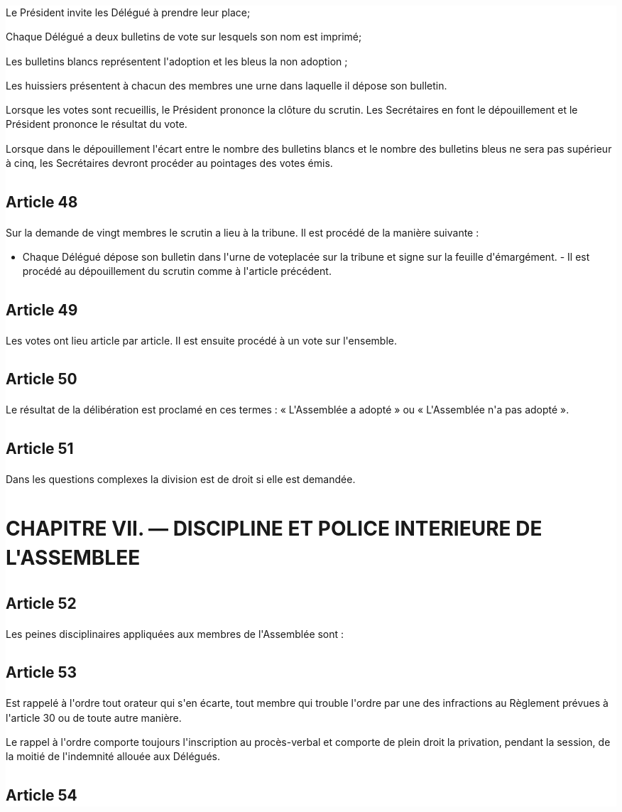 Le Président invite les Délégué à prendre leur place;

Chaque Délégué a deux bulletins de vote sur lesquels son nom est imprimé;

Les bulletins blancs représentent l'adoption et les bleus la non adoption ;

Les huissiers présentent à chacun des membres une urne dans laquelle il dépose son bulletin.

Lorsque les votes sont recueillis, le Président prononce la clôture du scrutin. Les Secrétaires en font le dépouillement et le Président prononce le résultat du vote.

Lorsque dans le dépouillement l'écart entre le nombre des bulletins blancs et le nombre des bulletins bleus ne sera pas supérieur à cinq, les Secrétaires devront procéder au pointages des votes émis.

## Article 48

Sur la demande de vingt membres le scrutin a lieu à la tribune. Il est procédé de la manière suivante :

-   Chaque Délégué dépose son bulletin dans l'urne de voteplacée sur la tribune et signe sur la feuille d'émargément. -   Il est procédé au dépouillement du scrutin comme à l'article précédent.

## Article 49

Les votes ont lieu article par article. II est ensuite procédé à un vote sur l'ensemble.

## Article 50

Le résultat de la délibération est proclamé en ces termes : « L'Assemblée a adopté » ou « L'Assemblée n'a pas adopté ».

## Article 51

Dans les questions complexes la division est de droit si elle est demandée.

# CHAPITRE VII. — DISCIPLINE ET POLICE INTERIEURE DE L'ASSEMBLEE

## Article 52

Les peines disciplinaires appliquées aux membres de l'Assemblée sont :

## Article 53

Est rappelé à l'ordre tout orateur qui s'en écarte, tout membre qui trouble l'ordre par une des infractions au Règlement prévues à l'article 30 ou de toute autre manière.

Le rappel à l'ordre comporte toujours l'inscription au procès-verbal et comporte de plein droit la privation, pendant la session, de la moitié de l'indemnité allouée aux Délégués.

## Article 54
